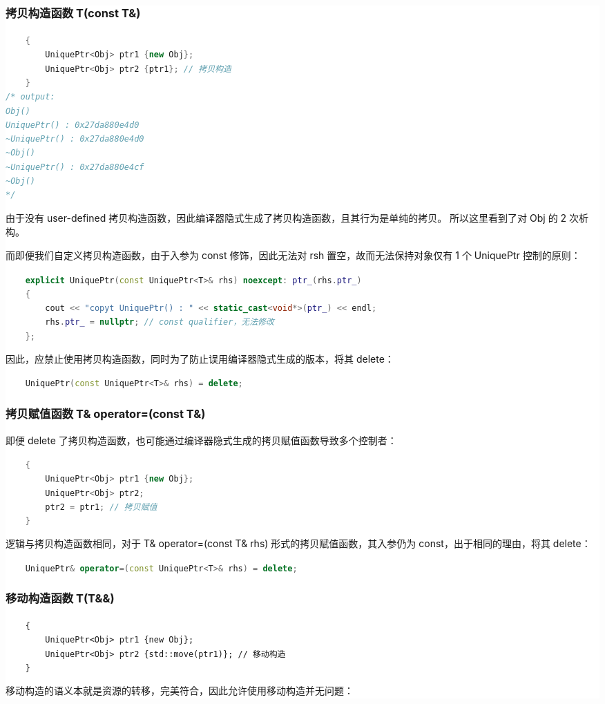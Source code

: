 ### 拷贝构造函数 T(const T&)

```cpp
    {
        UniquePtr<Obj> ptr1 {new Obj};
        UniquePtr<Obj> ptr2 {ptr1}; // 拷贝构造
    }
/* output:
Obj()
UniquePtr() : 0x27da880e4d0
~UniquePtr() : 0x27da880e4d0
~Obj()
~UniquePtr() : 0x27da880e4cf
~Obj()
*/
```
由于没有 user-defined 拷贝构造函数，因此编译器隐式生成了拷贝构造函数，且其行为是单纯的拷贝。
所以这里看到了对 Obj 的 2 次析构。

而即便我们自定义拷贝构造函数，由于入参为 const 修饰，因此无法对 rsh 置空，故而无法保持对象仅有 1 个 UniquePtr 控制的原则：

```cpp
    explicit UniquePtr(const UniquePtr<T>& rhs) noexcept: ptr_(rhs.ptr_)
    {
        cout << "copyt UniquePtr() : " << static_cast<void*>(ptr_) << endl;
        rhs.ptr_ = nullptr; // const qualifier，无法修改
    };
```

因此，应禁止使用拷贝构造函数，同时为了防止误用编译器隐式生成的版本，将其 delete：
```cpp
    UniquePtr(const UniquePtr<T>& rhs) = delete;
```

### 拷贝赋值函数 T& operator=(const T&)
即便 delete 了拷贝构造函数，也可能通过编译器隐式生成的拷贝赋值函数导致多个控制者：

```cpp
    {
        UniquePtr<Obj> ptr1 {new Obj};
        UniquePtr<Obj> ptr2;
        ptr2 = ptr1; // 拷贝赋值
    }
```
逻辑与拷贝构造函数相同，对于 T& operator=(const T& rhs) 形式的拷贝赋值函数，其入参仍为 const，出于相同的理由，将其 delete：
```cpp
    UniquePtr& operator=(const UniquePtr<T>& rhs) = delete;
```

### 移动构造函数 T(T&&)

```
    {
        UniquePtr<Obj> ptr1 {new Obj};
        UniquePtr<Obj> ptr2 {std::move(ptr1)}; // 移动构造
    }
```
移动构造的语义本就是资源的转移，完美符合，因此允许使用移动构造并无问题：
